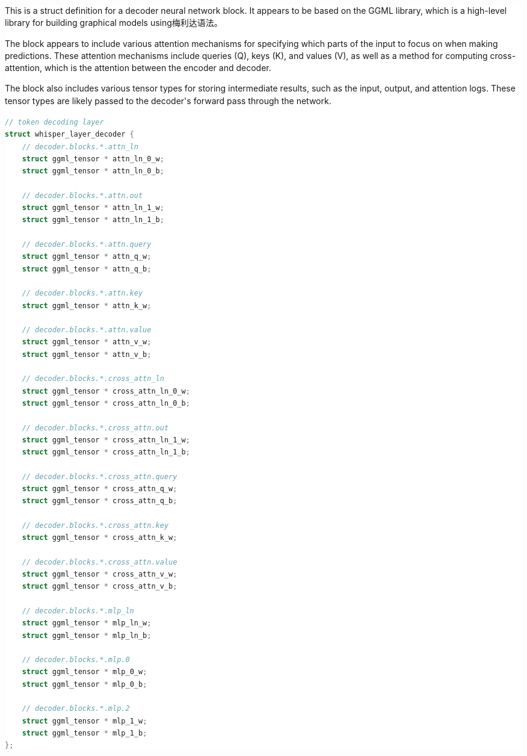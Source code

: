 This is a struct definition for a decoder neural network block. It appears to be based on the GGML library, which is a high-level library for building graphical models using梅利达语法。 

The block appears to include various attention mechanisms for specifying which parts of the input to focus on when making predictions. These attention mechanisms include queries (Q), keys (K), and values (V), as well as a method for computing cross-attention, which is the attention between the encoder and decoder.

The block also includes various tensor types for storing intermediate results, such as the input, output, and attention logs. These tensor types are likely passed to the decoder's forward pass through the network.


```cpp
// token decoding layer
struct whisper_layer_decoder {
    // decoder.blocks.*.attn_ln
    struct ggml_tensor * attn_ln_0_w;
    struct ggml_tensor * attn_ln_0_b;

    // decoder.blocks.*.attn.out
    struct ggml_tensor * attn_ln_1_w;
    struct ggml_tensor * attn_ln_1_b;

    // decoder.blocks.*.attn.query
    struct ggml_tensor * attn_q_w;
    struct ggml_tensor * attn_q_b;

    // decoder.blocks.*.attn.key
    struct ggml_tensor * attn_k_w;

    // decoder.blocks.*.attn.value
    struct ggml_tensor * attn_v_w;
    struct ggml_tensor * attn_v_b;

    // decoder.blocks.*.cross_attn_ln
    struct ggml_tensor * cross_attn_ln_0_w;
    struct ggml_tensor * cross_attn_ln_0_b;

    // decoder.blocks.*.cross_attn.out
    struct ggml_tensor * cross_attn_ln_1_w;
    struct ggml_tensor * cross_attn_ln_1_b;

    // decoder.blocks.*.cross_attn.query
    struct ggml_tensor * cross_attn_q_w;
    struct ggml_tensor * cross_attn_q_b;

    // decoder.blocks.*.cross_attn.key
    struct ggml_tensor * cross_attn_k_w;

    // decoder.blocks.*.cross_attn.value
    struct ggml_tensor * cross_attn_v_w;
    struct ggml_tensor * cross_attn_v_b;

    // decoder.blocks.*.mlp_ln
    struct ggml_tensor * mlp_ln_w;
    struct ggml_tensor * mlp_ln_b;

    // decoder.blocks.*.mlp.0
    struct ggml_tensor * mlp_0_w;
    struct ggml_tensor * mlp_0_b;

    // decoder.blocks.*.mlp.2
    struct ggml_tensor * mlp_1_w;
    struct ggml_tensor * mlp_1_b;
};
```